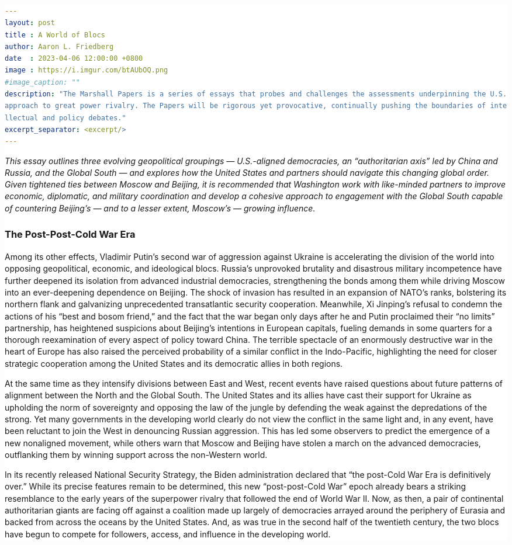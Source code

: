 ```yaml
---
layout: post
title : A World of Blocs
author: Aaron L. Friedberg
date  : 2023-04-06 12:00:00 +0800
image : https://i.imgur.com/btAUbOQ.png
#image_caption: ""
description: "The Marshall Papers is a series of essays that probes and challenges the assessments underpinning the U.S. approach to great power rivalry. The Papers will be rigorous yet provocative, continually pushing the boundaries of intellectual and policy debates."
excerpt_separator: <excerpt/>
---
```


_This essay outlines three evolving geopolitical groupings — U.S.-aligned democracies, an “authoritarian axis” led by China and Russia, and the Global South — and explores how the United States and partners should navigate this changing global order._ <excerpt/> _Given tightened ties between Moscow and Beijing, it is recommended that Washington work with like-minded partners to improve economic, diplomatic, and military coordination and develop a cohesive approach to engagement with the Global South capable of countering Beijing’s — and to a lesser extent, Moscow’s — growing influence._


### The Post-Post-Cold War Era

Among its other effects, Vladimir Putin’s second war of aggression against Ukraine is accelerating the division of the world into opposing geopolitical, economic, and ideological blocs. Russia’s unprovoked brutality and disastrous military incompetence have further deepened its isolation from advanced industrial democracies, strengthening the bonds among them while driving Moscow into an ever-deepening dependence on Beijing. The shock of invasion has resulted in an expansion of NATO’s ranks, bolstering its northern flank and galvanizing unprecedented transatlantic security cooperation. Meanwhile, Xi Jinping’s refusal to condemn the actions of his “best and bosom friend,” and the fact that the war began only days after he and Putin proclaimed their “no limits” partnership, has heightened suspicions about Beijing’s intentions in European capitals, fueling demands in some quarters for a thorough reexamination of every aspect of policy toward China. The terrible spectacle of an enormously destructive war in the heart of Europe has also raised the perceived probability of a similar conflict in the Indo-Pacific, highlighting the need for closer strategic cooperation among the United States and its democratic allies in both regions.

At the same time as they intensify divisions between East and West, recent events have raised questions about future patterns of alignment between the North and the Global South. The United States and its allies have cast their support for Ukraine as upholding the norm of sovereignty and opposing the law of the jungle by defending the weak against the depredations of the strong. Yet many governments in the developing world clearly do not view the conflict in the same light and, in any event, have been reluctant to join the West in denouncing Russian aggression. This has led some observers to predict the emergence of a new nonaligned movement, while others warn that Moscow and Beijing have stolen a march on the advanced democracies, outflanking them by winning support across the non-Western world.

In its recently released National Security Strategy, the Biden administration declared that “the post-Cold War Era is definitively over.” While its precise features remain to be determined, this new “post-post-Cold War” epoch already bears a striking resemblance to the early years of the superpower rivalry that followed the end of World War II. Now, as then, a pair of continental authoritarian giants are facing off against a coalition made up largely of democracies arrayed around the periphery of Eurasia and backed from across the oceans by the United States. And, as was true in the second half of the twentieth century, the two blocs have begun to compete for followers, access, and influence in the developing world.
